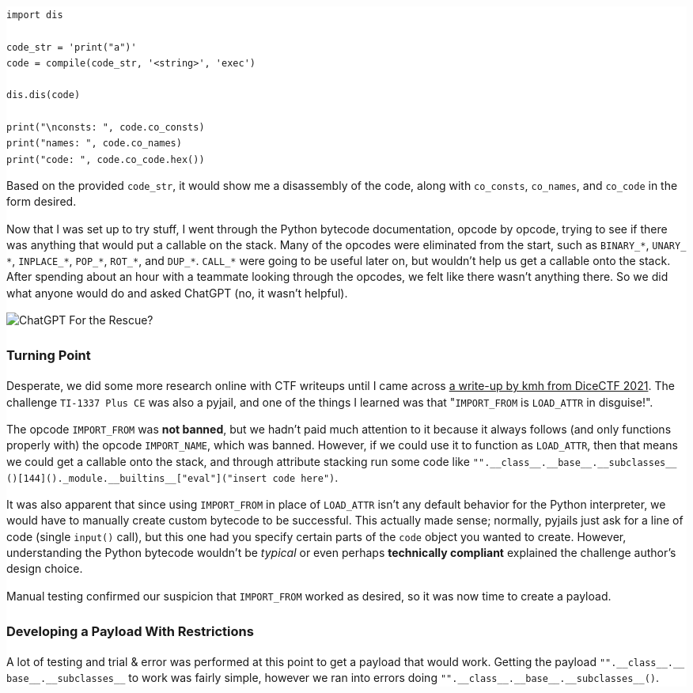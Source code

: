 ```python3
import dis

code_str = 'print("a")'
code = compile(code_str, '<string>', 'exec')

dis.dis(code)

print("\nconsts: ", code.co_consts)
print("names: ", code.co_names)
print("code: ", code.co_code.hex())
```

Based on the provided `code_str`, it would show me a disassembly of the code, along with `co_consts`, `co_names`, and `co_code` in the form desired.

Now that I was set up to try stuff, I went through the Python bytecode documentation, opcode by opcode, trying to see if there was anything that would put a callable on the stack. Many of the opcodes were eliminated from the start, such as `BINARY_*`, `UNARY_*`, `INPLACE_*`, `POP_*`, `ROT_*`, and `DUP_*`. `CALL_*` were going to be useful later on, but wouldn’t help us get a callable onto the stack. After spending about an hour with a teammate looking through the opcodes, we felt like there wasn’t anything there. So we did what anyone would do and asked ChatGPT (no, it wasn’t helpful).

![ChatGPT For the Rescue?](https://raw.githubusercontent.com/Legoclones/website/main/source/static/lactf-pycjail/chatgpt.png)

### Turning Point

Desperate, we did some more research online with CTF writeups until I came across [a write-up by kmh from DiceCTF 2021](https://kmh.zone/blog/2021/02/07/ti1337-plus-ce/#another-way-to-leak). The challenge `TI-1337 Plus CE` was also a pyjail, and one of the things I learned was that "`IMPORT_FROM` is `LOAD_ATTR` in disguise!".

The opcode `IMPORT_FROM` was **not banned**, but we hadn’t paid much attention to it because it always follows (and only functions properly with) the opcode `IMPORT_NAME`, which was banned. However, if we could use it to function as `LOAD_ATTR`, then that means we could get a callable onto the stack, and through attribute stacking run some code like `"".__class__.__base__.__subclasses__()[144]()._module.__builtins__["eval"]("insert code here")`.

It was also apparent that since using `IMPORT_FROM` in place of `LOAD_ATTR` isn’t any default behavior for the Python interpreter, we would have to manually create custom bytecode to be successful. This actually made sense; normally, pyjails just ask for a line of code (single `input()` call), but this one had you specify certain parts of the `code` object you wanted to create. However, understanding the Python bytecode wouldn’t be _typical_ or even perhaps **technically compliant** explained the challenge author’s design choice.

Manual testing confirmed our suspicion that `IMPORT_FROM` worked as desired, so it was now time to create a payload.

### Developing a Payload With Restrictions

A lot of testing and trial & error was performed at this point to get a payload that would work. Getting the payload `"".__class__.__base__.__subclasses__` to work was fairly simple, however we ran into errors doing `"".__class__.__base__.__subclasses__()`.
